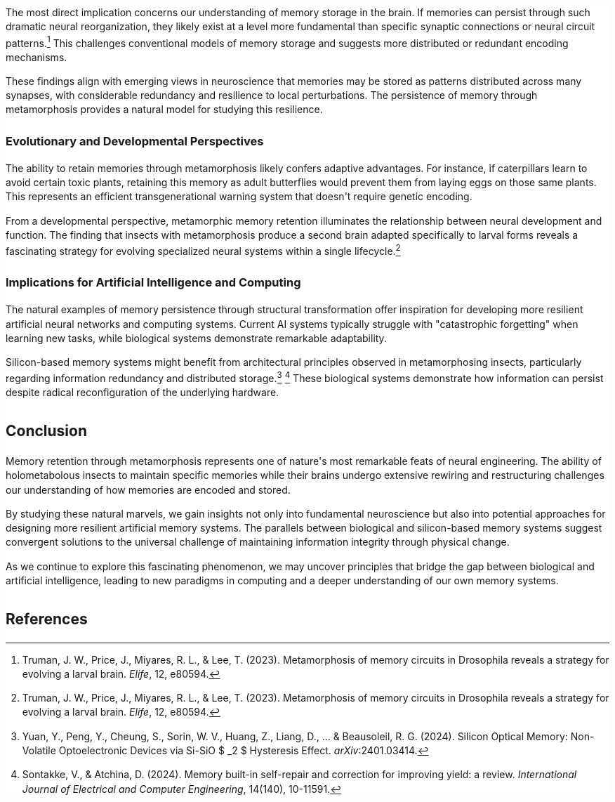 The most direct implication concerns our understanding of memory storage in the brain. If memories can persist through such dramatic neural reorganization, they likely exist at a level more fundamental than specific synaptic connections or neural circuit patterns.[^7] This challenges conventional models of memory storage and suggests more distributed or redundant encoding mechanisms.

These findings align with emerging views in neuroscience that memories may be stored as patterns distributed across many synapses, with considerable redundancy and resilience to local perturbations. The persistence of memory through metamorphosis provides a natural model for studying this resilience.

### Evolutionary and Developmental Perspectives

The ability to retain memories through metamorphosis likely confers adaptive advantages. For instance, if caterpillars learn to avoid certain toxic plants, retaining this memory as adult butterflies would prevent them from laying eggs on those same plants. This represents an efficient transgenerational warning system that doesn't require genetic encoding.

From a developmental perspective, metamorphic memory retention illuminates the relationship between neural development and function. The finding that insects with metamorphosis produce a second brain adapted specifically to larval forms reveals a fascinating strategy for evolving specialized neural systems within a single lifecycle.[^7]

### Implications for Artificial Intelligence and Computing

The natural examples of memory persistence through structural transformation offer inspiration for developing more resilient artificial neural networks and computing systems. Current AI systems typically struggle with "catastrophic forgetting" when learning new tasks, while biological systems demonstrate remarkable adaptability.

Silicon-based memory systems might benefit from architectural principles observed in metamorphosing insects, particularly regarding information redundancy and distributed storage.[^12] [^13] These biological systems demonstrate how information can persist despite radical reconfiguration of the underlying hardware.

## Conclusion

Memory retention through metamorphosis represents one of nature's most remarkable feats of neural engineering. The ability of holometabolous insects to maintain specific memories while their brains undergo extensive rewiring and restructuring challenges our understanding of how memories are encoded and stored.

By studying these natural marvels, we gain insights not only into fundamental neuroscience but also into potential approaches for designing more resilient artificial memory systems. The parallels between biological and silicon-based memory systems suggest convergent solutions to the universal challenge of maintaining information integrity through physical change.

As we continue to explore this fascinating phenomenon, we may uncover principles that bridge the gap between biological and artificial intelligence, leading to new paradigms in computing and a deeper understanding of our own memory systems.

## References

[^1]: https://www.floridamuseum.ufl.edu/educators/resource/butterfly-life-cycle/
[^2]: Belles, X. (2011). Origin and evolution of insect metamorphosis. *Encyclopedia of life Sciences (ELS)*, 1-11.
[^3]: Tully, T., & Quinn, W. G. (1985). Classical conditioning and retention in normal and mutant Drosophila melanogaster. *Journal of Comparative Physiology A*, 157(2), 263-277.
[^4]: Blackiston, D. J., Silva Casey, E., & Weiss, M. R. (2008). Retention of memory through metamorphosis: can a moth remember what it learned as a caterpillar? *PLoS ONE*, 3(3), e1736.
[^5]: Oishi, S., Moriyama, M., Mizutani, M., Futahashi, R., & Fukatsu, T. (2023). Regulation and remodeling of microbial symbiosis in insect metamorphosis. *Proceedings of the National Academy of Sciences*, 120(40), e2304879120.
[^6]: Kurup, N., & Jin, Y. (2016, January). Neural circuit rewiring: insights from DD synapse remodeling. *In Worm* (Vol. 5, No. 1, p. e1129486). Taylor & Francis.
[^7]: Truman, J. W., Price, J., Miyares, R. L., & Lee, T. (2023). Metamorphosis of memory circuits in Drosophila reveals a strategy for evolving a larval brain. *Elife*, 12, e80594.
[^8]: Beldjoud, H., Barsegyan, A., & Roozendaal, B. (2015). Noradrenergic activation of the basolateral amygdala enhances object recognition memory and induces chromatin remodeling in the insular cortex. *Frontiers in Behavioral Neuroscience*, 9, 108.
[^9]: Yilmaz, A., Dyer, A. G., Rössler, W., & Spaethe, J. (2017). Innate colour preference, individual learning and memory retention in the ant Camponotus blandus. *Journal of Experimental Biology*, 220(18), 3315-3326.
[^10]: Chechelnizki, G., Shaham, N., Salhov, A., & Burak, Y. (2025). Stabilization of memory on neural manifolds through multiple synaptic time scales. *bioRxiv*, 2025-01.
[^11]: Kirihata, T., Golz, J., Wordeman, M., Batra, P., Maier, G. W., Robson, N., ... & Iyer, S. S. (2016). Three-dimensional dynamic random access memories using through-silicon-vias. *IEEE Journal on Emerging and Selected Topics in Circuits and Systems*, 6(3), 373-384.
[^12]: Yuan, Y., Peng, Y., Cheung, S., Sorin, W. V., Huang, Z., Liang, D., ... & Beausoleil, R. G. (2024). Silicon Optical Memory: Non-Volatile Optoelectronic Devices via Si-SiO $ _2 $ Hysteresis Effect. *arXiv*:2401.03414.
[^13]: Sontakke, V., & Atchina, D. (2024). Memory built-in self-repair and correction for improving yield: a review. *International Journal of Electrical and Computer Engineering*, 14(140), 10-11591.